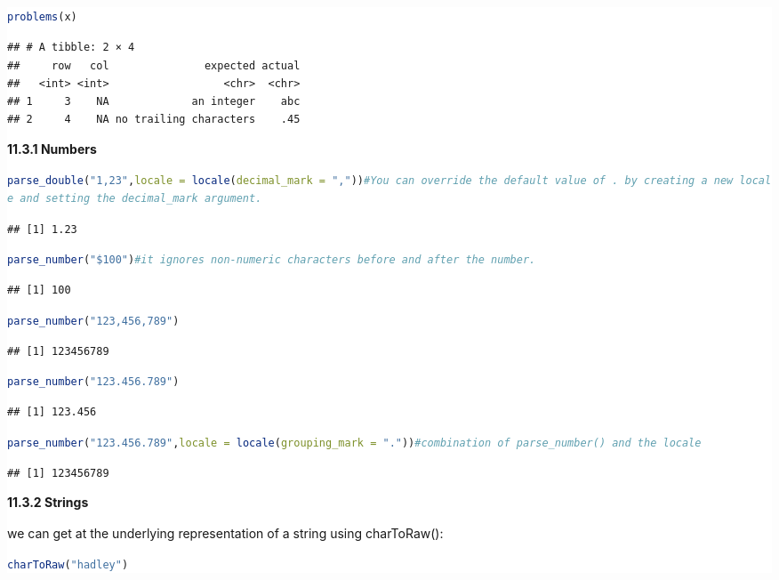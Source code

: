 ```r
problems(x)
```

```
## # A tibble: 2 × 4
##     row   col               expected actual
##   <int> <int>                  <chr>  <chr>
## 1     3    NA             an integer    abc
## 2     4    NA no trailing characters    .45
```

**11.3.1 Numbers**

```r
parse_double("1,23",locale = locale(decimal_mark = ","))#You can override the default value of . by creating a new locale and setting the decimal_mark argument.
```

```
## [1] 1.23
```


```r
parse_number("$100")#it ignores non-numeric characters before and after the number. 
```

```
## [1] 100
```

```r
parse_number("123,456,789")
```

```
## [1] 123456789
```

```r
parse_number("123.456.789")
```

```
## [1] 123.456
```

```r
parse_number("123.456.789",locale = locale(grouping_mark = "."))#combination of parse_number() and the locale
```

```
## [1] 123456789
```

**11.3.2 Strings**

we can get at the underlying representation of a string using charToRaw():

```r
charToRaw("hadley")
```
